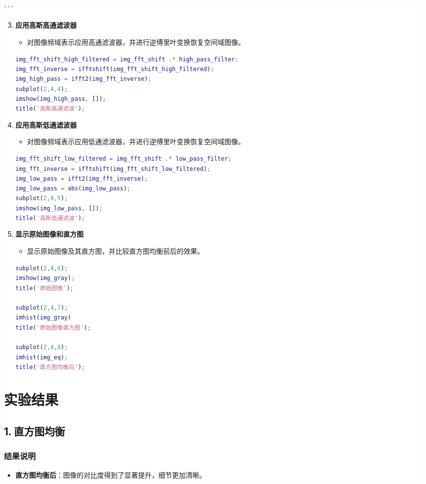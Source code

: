    ```
    
3. **应用高斯高通滤波器**
    - 对图像频域表示应用高通滤波器，并进行逆傅里叶变换恢复空间域图像。
    
    ```matlab
    img_fft_shift_high_filtered = img_fft_shift .* high_pass_filter;
    img_fft_inverse = ifftshift(img_fft_shift_high_filtered);
    img_high_pass = ifft2(img_fft_inverse);
    subplot(2,4,4);
    imshow(img_high_pass, []);
    title('高斯高通滤波');
    
    ```
    
4. **应用高斯低通滤波器**
    - 对图像频域表示应用低通滤波器，并进行逆傅里叶变换恢复空间域图像。
    
    ```matlab
    img_fft_shift_low_filtered = img_fft_shift .* low_pass_filter;
    img_fft_inverse = ifftshift(img_fft_shift_low_filtered);
    img_low_pass = ifft2(img_fft_inverse);
    img_low_pass = abs(img_low_pass);
    subplot(2,4,5);
    imshow(img_low_pass, []);
    title('高斯低通滤波');
    
    ```
    
5. **显示原始图像和直方图**
    - 显示原始图像及其直方图，并比较直方图均衡前后的效果。
    
    ```matlab
    subplot(2,4,6);
    imshow(img_gray);
    title('原始图像');
    
    subplot(2,4,7);
    imhist(img_gray)
    title('原始图像直方图');
    
    subplot(2,4,8);
    imhist(img_eq);
    title('直方图均衡后');
    
    ```
    

# **实验结果**

## **1. 直方图均衡**

### **结果说明**

- **直方图均衡后**：图像的对比度得到了显著提升，细节更加清晰。
